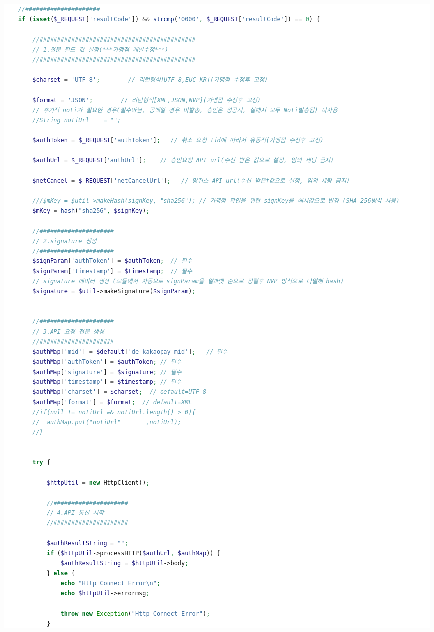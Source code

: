```php
    //#####################
    if (isset($_REQUEST['resultCode']) && strcmp('0000', $_REQUEST['resultCode']) == 0) {

        //############################################
        // 1.전문 필드 값 설정(***가맹점 개발수정***)
        //############################################

        $charset = 'UTF-8';        // 리턴형식[UTF-8,EUC-KR](가맹점 수정후 고정)

        $format = 'JSON';        // 리턴형식[XML,JSON,NVP](가맹점 수정후 고정)
        // 추가적 noti가 필요한 경우(필수아님, 공백일 경우 미발송, 승인은 성공시, 실패시 모두 Noti발송됨) 미사용
        //String notiUrl    = "";

        $authToken = $_REQUEST['authToken'];   // 취소 요청 tid에 따라서 유동적(가맹점 수정후 고정)

        $authUrl = $_REQUEST['authUrl'];    // 승인요청 API url(수신 받은 값으로 설정, 임의 세팅 금지)

        $netCancel = $_REQUEST['netCancelUrl'];   // 망취소 API url(수신 받은f값으로 설정, 임의 세팅 금지)

        ///$mKey = $util->makeHash(signKey, "sha256"); // 가맹점 확인을 위한 signKey를 해시값으로 변경 (SHA-256방식 사용)
        $mKey = hash("sha256", $signKey);

        //#####################
        // 2.signature 생성
        //#####################
        $signParam['authToken'] = $authToken;  // 필수
        $signParam['timestamp'] = $timestamp;  // 필수
        // signature 데이터 생성 (모듈에서 자동으로 signParam을 알파벳 순으로 정렬후 NVP 방식으로 나열해 hash)
        $signature = $util->makeSignature($signParam);


        //#####################
        // 3.API 요청 전문 생성
        //#####################
        $authMap['mid'] = $default['de_kakaopay_mid'];   // 필수
        $authMap['authToken'] = $authToken; // 필수
        $authMap['signature'] = $signature; // 필수
        $authMap['timestamp'] = $timestamp; // 필수
        $authMap['charset'] = $charset;  // default=UTF-8
        $authMap['format'] = $format;  // default=XML
        //if(null != notiUrl && notiUrl.length() > 0){
        //  authMap.put("notiUrl"       ,notiUrl);
        //}


        try {

            $httpUtil = new HttpClient();

            //#####################
            // 4.API 통신 시작
            //#####################

            $authResultString = "";
            if ($httpUtil->processHTTP($authUrl, $authMap)) {
                $authResultString = $httpUtil->body;
            } else {
                echo "Http Connect Error\n";
                echo $httpUtil->errormsg;

                throw new Exception("Http Connect Error");
            }
```